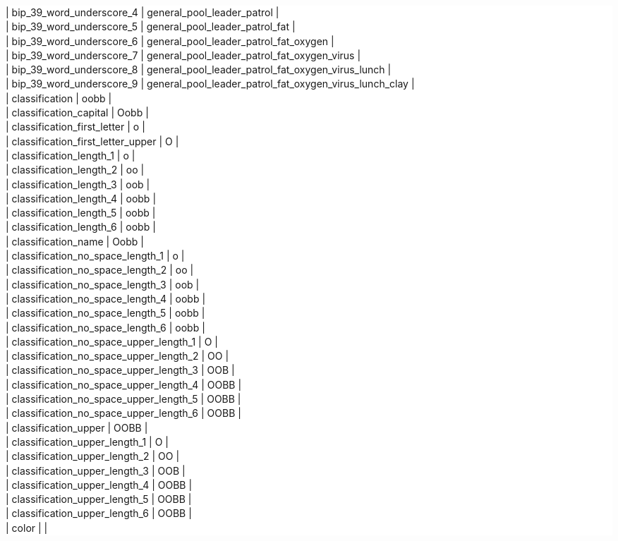 | bip_39_word_underscore_4 | general_pool_leader_patrol |  
| bip_39_word_underscore_5 | general_pool_leader_patrol_fat |  
| bip_39_word_underscore_6 | general_pool_leader_patrol_fat_oxygen |  
| bip_39_word_underscore_7 | general_pool_leader_patrol_fat_oxygen_virus |  
| bip_39_word_underscore_8 | general_pool_leader_patrol_fat_oxygen_virus_lunch |  
| bip_39_word_underscore_9 | general_pool_leader_patrol_fat_oxygen_virus_lunch_clay |  
| classification | oobb |  
| classification_capital | Oobb |  
| classification_first_letter | o |  
| classification_first_letter_upper | O |  
| classification_length_1 | o |  
| classification_length_2 | oo |  
| classification_length_3 | oob |  
| classification_length_4 | oobb |  
| classification_length_5 | oobb |  
| classification_length_6 | oobb |  
| classification_name | Oobb |  
| classification_no_space_length_1 | o |  
| classification_no_space_length_2 | oo |  
| classification_no_space_length_3 | oob |  
| classification_no_space_length_4 | oobb |  
| classification_no_space_length_5 | oobb |  
| classification_no_space_length_6 | oobb |  
| classification_no_space_upper_length_1 | O |  
| classification_no_space_upper_length_2 | OO |  
| classification_no_space_upper_length_3 | OOB |  
| classification_no_space_upper_length_4 | OOBB |  
| classification_no_space_upper_length_5 | OOBB |  
| classification_no_space_upper_length_6 | OOBB |  
| classification_upper | OOBB |  
| classification_upper_length_1 | O |  
| classification_upper_length_2 | OO |  
| classification_upper_length_3 | OOB |  
| classification_upper_length_4 | OOBB |  
| classification_upper_length_5 | OOBB |  
| classification_upper_length_6 | OOBB |  
| color |  |  